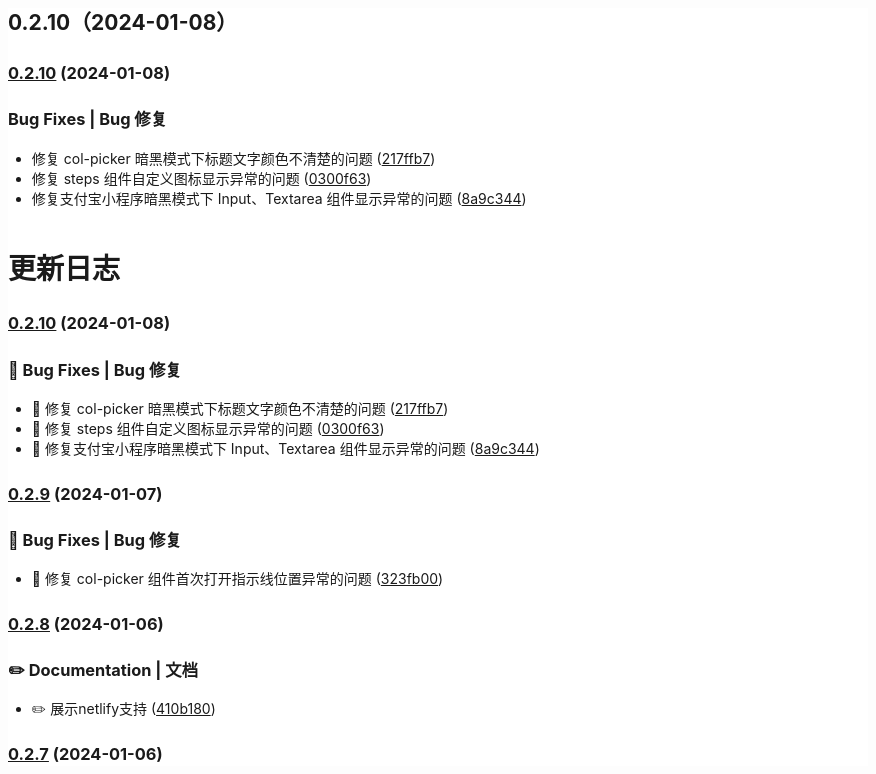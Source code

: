 ## 0.2.10（2024-01-08）
### [0.2.10](https://github.com/Moonofweisheng/wot-design-uni/compare/v0.2.9...v0.2.10) (2024-01-08)


###  Bug Fixes | Bug 修复

*  修复 col-picker 暗黑模式下标题文字颜色不清楚的问题 ([217ffb7](https://github.com/Moonofweisheng/wot-design-uni/commit/217ffb7dacb66b2017145c6e43fc8c873a6e9dd2))
*  修复 steps 组件自定义图标显示异常的问题 ([0300f63](https://github.com/Moonofweisheng/wot-design-uni/commit/0300f63f35a5afcd278aba3b4ab721f498716d94))
*  修复支付宝小程序暗黑模式下 Input、Textarea 组件显示异常的问题 ([8a9c344](https://github.com/Moonofweisheng/wot-design-uni/commit/8a9c344872bfcd81a73f71520f51b6b849f516d5))
# 更新日志 


### [0.2.10](https://github.com/Moonofweisheng/wot-design-uni/compare/v0.2.9...v0.2.10) (2024-01-08)


### 🐛 Bug Fixes | Bug 修复

* 🐛 修复 col-picker 暗黑模式下标题文字颜色不清楚的问题 ([217ffb7](https://github.com/Moonofweisheng/wot-design-uni/commit/217ffb7dacb66b2017145c6e43fc8c873a6e9dd2))
* 🐛 修复 steps 组件自定义图标显示异常的问题 ([0300f63](https://github.com/Moonofweisheng/wot-design-uni/commit/0300f63f35a5afcd278aba3b4ab721f498716d94))
* 🐛 修复支付宝小程序暗黑模式下 Input、Textarea 组件显示异常的问题 ([8a9c344](https://github.com/Moonofweisheng/wot-design-uni/commit/8a9c344872bfcd81a73f71520f51b6b849f516d5))

### [0.2.9](https://github.com/Moonofweisheng/wot-design-uni/compare/v0.2.8...v0.2.9) (2024-01-07)


### 🐛 Bug Fixes | Bug 修复

* 🐛 修复 col-picker 组件首次打开指示线位置异常的问题 ([323fb00](https://github.com/Moonofweisheng/wot-design-uni/commit/323fb00942b7032b678d92ab03360dc7bb8faae8))

### [0.2.8](https://github.com/Moonofweisheng/wot-design-uni/compare/v0.2.7...v0.2.8) (2024-01-06)


### ✏️ Documentation | 文档

* ✏️  展示netlify支持 ([410b180](https://github.com/Moonofweisheng/wot-design-uni/commit/410b180ec9c660ab9c49d6eb203d53c35919c512))

### [0.2.7](https://github.com/Moonofweisheng/wot-design-uni/compare/v0.2.5...v0.2.7) (2024-01-06)
